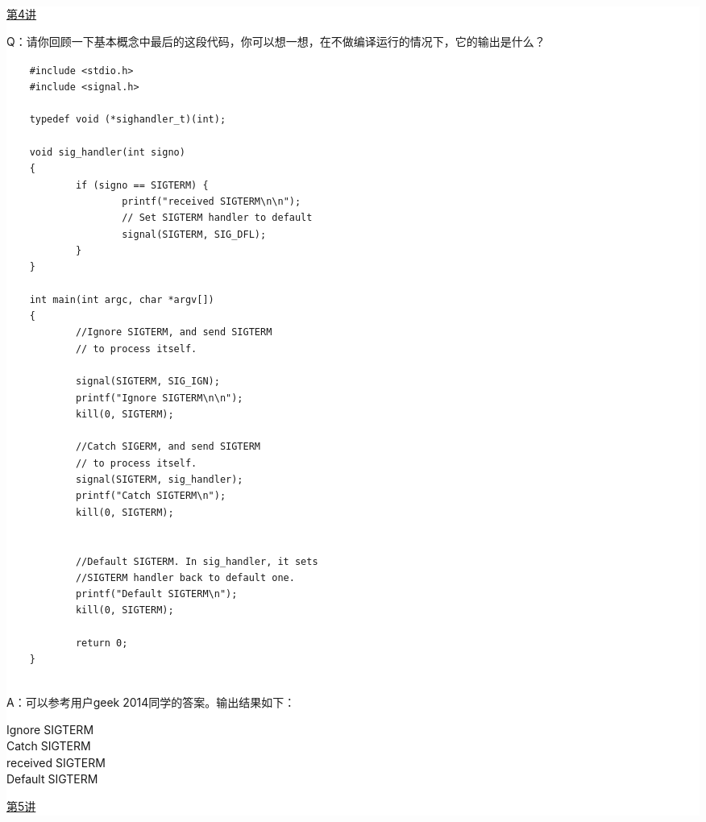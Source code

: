 [第4讲](https://time.geekbang.org/column/article/310804)

Q：请你回顾一下基本概念中最后的这段代码，你可以想一想，在不做编译运行的情况下，它的输出是什么？

```
    #include <stdio.h>
    #include <signal.h>
    
    typedef void (*sighandler_t)(int);
    
    void sig_handler(int signo)
    {
            if (signo == SIGTERM) {
                    printf("received SIGTERM\n\n");
                    // Set SIGTERM handler to default
                    signal(SIGTERM, SIG_DFL);
            }
    }
    
    int main(int argc, char *argv[])
    {
            //Ignore SIGTERM, and send SIGTERM
            // to process itself.
    
            signal(SIGTERM, SIG_IGN);
            printf("Ignore SIGTERM\n\n");
            kill(0, SIGTERM);
    
            //Catch SIGERM, and send SIGTERM
            // to process itself.
            signal(SIGTERM, sig_handler);
            printf("Catch SIGTERM\n");
            kill(0, SIGTERM);
    
     
            //Default SIGTERM. In sig_handler, it sets
            //SIGTERM handler back to default one.
            printf("Default SIGTERM\n");
            kill(0, SIGTERM);
    
            return 0;
    }
    

```

A：可以参考用户geek 2014同学的答案。输出结果如下：

Ignore SIGTERM  
Catch SIGTERM  
received SIGTERM  
Default SIGTERM

[第5讲](https://time.geekbang.org/column/article/311054)
